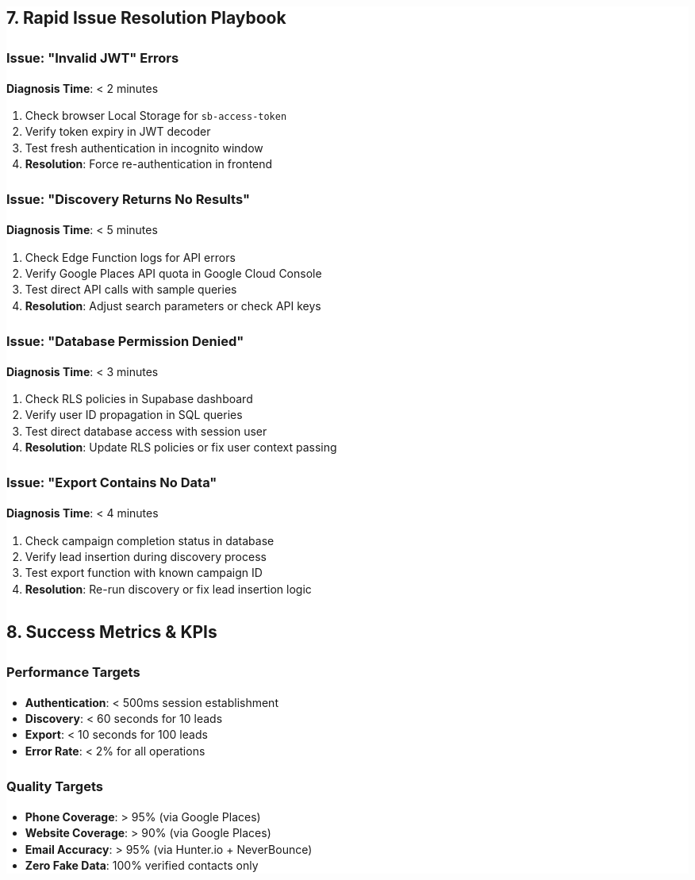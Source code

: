 ## 7. Rapid Issue Resolution Playbook

### Issue: "Invalid JWT" Errors

**Diagnosis Time**: < 2 minutes

1. Check browser Local Storage for `sb-access-token`
2. Verify token expiry in JWT decoder
3. Test fresh authentication in incognito window
4. **Resolution**: Force re-authentication in frontend

### Issue: "Discovery Returns No Results"

**Diagnosis Time**: < 5 minutes

1. Check Edge Function logs for API errors
2. Verify Google Places API quota in Google Cloud Console
3. Test direct API calls with sample queries
4. **Resolution**: Adjust search parameters or check API keys

### Issue: "Database Permission Denied"

**Diagnosis Time**: < 3 minutes

1. Check RLS policies in Supabase dashboard
2. Verify user ID propagation in SQL queries
3. Test direct database access with session user
4. **Resolution**: Update RLS policies or fix user context passing

### Issue: "Export Contains No Data"

**Diagnosis Time**: < 4 minutes

1. Check campaign completion status in database
2. Verify lead insertion during discovery process
3. Test export function with known campaign ID
4. **Resolution**: Re-run discovery or fix lead insertion logic

## 8. Success Metrics & KPIs

### Performance Targets

- **Authentication**: < 500ms session establishment
- **Discovery**: < 60 seconds for 10 leads
- **Export**: < 10 seconds for 100 leads
- **Error Rate**: < 2% for all operations

### Quality Targets

- **Phone Coverage**: > 95% (via Google Places)
- **Website Coverage**: > 90% (via Google Places)
- **Email Accuracy**: > 95% (via Hunter.io + NeverBounce)
- **Zero Fake Data**: 100% verified contacts only
